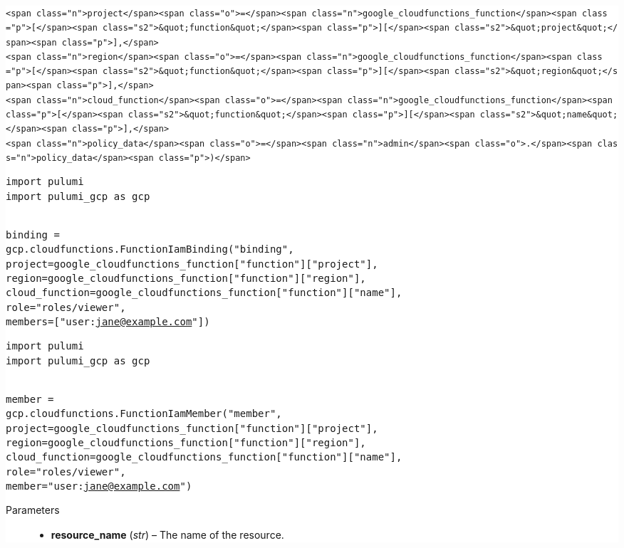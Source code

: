     <span class="n">project</span><span class="o">=</span><span class="n">google_cloudfunctions_function</span><span class="p">[</span><span class="s2">&quot;function&quot;</span><span class="p">][</span><span class="s2">&quot;project&quot;</span><span class="p">],</span>
    <span class="n">region</span><span class="o">=</span><span class="n">google_cloudfunctions_function</span><span class="p">[</span><span class="s2">&quot;function&quot;</span><span class="p">][</span><span class="s2">&quot;region&quot;</span><span class="p">],</span>
    <span class="n">cloud_function</span><span class="o">=</span><span class="n">google_cloudfunctions_function</span><span class="p">[</span><span class="s2">&quot;function&quot;</span><span class="p">][</span><span class="s2">&quot;name&quot;</span><span class="p">],</span>
    <span class="n">policy_data</span><span class="o">=</span><span class="n">admin</span><span class="o">.</span><span class="n">policy_data</span><span class="p">)</span>
</pre></div>
</div>
<div class="highlight-python notranslate"><div class="highlight"><pre><span></span><span class="kn">import</span> <span class="nn">pulumi</span>
<span class="kn">import</span> <span class="nn">pulumi_gcp</span> <span class="k">as</span> <span class="nn">gcp</span>

<span class="n">binding</span> <span class="o">=</span> <span class="n">gcp</span><span class="o">.</span><span class="n">cloudfunctions</span><span class="o">.</span><span class="n">FunctionIamBinding</span><span class="p">(</span><span class="s2">&quot;binding&quot;</span><span class="p">,</span>
    <span class="n">project</span><span class="o">=</span><span class="n">google_cloudfunctions_function</span><span class="p">[</span><span class="s2">&quot;function&quot;</span><span class="p">][</span><span class="s2">&quot;project&quot;</span><span class="p">],</span>
    <span class="n">region</span><span class="o">=</span><span class="n">google_cloudfunctions_function</span><span class="p">[</span><span class="s2">&quot;function&quot;</span><span class="p">][</span><span class="s2">&quot;region&quot;</span><span class="p">],</span>
    <span class="n">cloud_function</span><span class="o">=</span><span class="n">google_cloudfunctions_function</span><span class="p">[</span><span class="s2">&quot;function&quot;</span><span class="p">][</span><span class="s2">&quot;name&quot;</span><span class="p">],</span>
    <span class="n">role</span><span class="o">=</span><span class="s2">&quot;roles/viewer&quot;</span><span class="p">,</span>
    <span class="n">members</span><span class="o">=</span><span class="p">[</span><span class="s2">&quot;user:jane@example.com&quot;</span><span class="p">])</span>
</pre></div>
</div>
<div class="highlight-python notranslate"><div class="highlight"><pre><span></span><span class="kn">import</span> <span class="nn">pulumi</span>
<span class="kn">import</span> <span class="nn">pulumi_gcp</span> <span class="k">as</span> <span class="nn">gcp</span>

<span class="n">member</span> <span class="o">=</span> <span class="n">gcp</span><span class="o">.</span><span class="n">cloudfunctions</span><span class="o">.</span><span class="n">FunctionIamMember</span><span class="p">(</span><span class="s2">&quot;member&quot;</span><span class="p">,</span>
    <span class="n">project</span><span class="o">=</span><span class="n">google_cloudfunctions_function</span><span class="p">[</span><span class="s2">&quot;function&quot;</span><span class="p">][</span><span class="s2">&quot;project&quot;</span><span class="p">],</span>
    <span class="n">region</span><span class="o">=</span><span class="n">google_cloudfunctions_function</span><span class="p">[</span><span class="s2">&quot;function&quot;</span><span class="p">][</span><span class="s2">&quot;region&quot;</span><span class="p">],</span>
    <span class="n">cloud_function</span><span class="o">=</span><span class="n">google_cloudfunctions_function</span><span class="p">[</span><span class="s2">&quot;function&quot;</span><span class="p">][</span><span class="s2">&quot;name&quot;</span><span class="p">],</span>
    <span class="n">role</span><span class="o">=</span><span class="s2">&quot;roles/viewer&quot;</span><span class="p">,</span>
    <span class="n">member</span><span class="o">=</span><span class="s2">&quot;user:jane@example.com&quot;</span><span class="p">)</span>
</pre></div>
</div>
<dl class="field-list simple">
<dt class="field-odd">Parameters</dt>
<dd class="field-odd"><ul class="simple">
<li><p><strong>resource_name</strong> (<em>str</em>) – The name of the resource.</p></li>